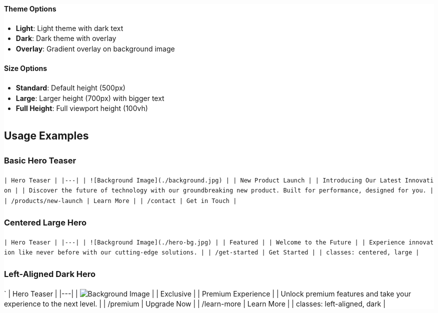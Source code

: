 #### Theme Options
- **Light**: Light theme with dark text
- **Dark**: Dark theme with overlay
- **Overlay**: Gradient overlay on background image

#### Size Options
- **Standard**: Default height (500px)
- **Large**: Larger height (700px) with bigger text
- **Full Height**: Full viewport height (100vh)

## Usage Examples

### Basic Hero Teaser

`
| Hero Teaser |
|---|
| ![Background Image](./background.jpg) |
| New Product Launch |
| Introducing Our Latest Innovation |
| Discover the future of technology with our groundbreaking new product. Built for performance, designed for you. |
| /products/new-launch | Learn More |
| /contact | Get in Touch |
`

### Centered Large Hero

`
| Hero Teaser |
|---|
| ![Background Image](./hero-bg.jpg) |
| Featured |
| Welcome to the Future |
| Experience innovation like never before with our cutting-edge solutions. |
| /get-started | Get Started |
| classes: centered, large |
`

### Left-Aligned Dark Hero

`
| Hero Teaser |
|---|
| ![Background Image](./dark-bg.jpg) |
| Exclusive |
| Premium Experience |
| Unlock premium features and take your experience to the next level. |
| /premium | Upgrade Now |
| /learn-more | Learn More |
| classes: left-aligned, dark |